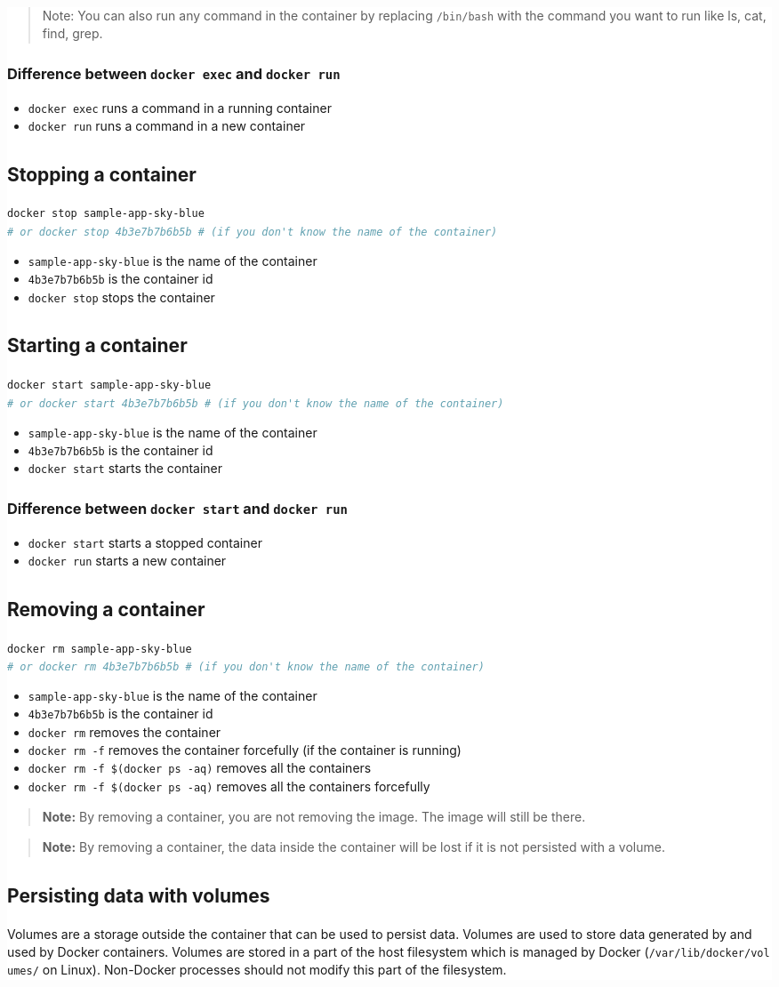 > Note: You can also run any command in the container by replacing `/bin/bash` with the command you want to run like ls, cat, find, grep.

### Difference between `docker exec` and `docker run`
- `docker exec` runs a command in a running container
- `docker run` runs a command in a new container

## Stopping a container

```bash
docker stop sample-app-sky-blue
# or docker stop 4b3e7b7b6b5b # (if you don't know the name of the container)
```
- `sample-app-sky-blue` is the name of the container
- `4b3e7b7b6b5b` is the container id
- `docker stop` stops the container

## Starting a container

```bash
docker start sample-app-sky-blue
# or docker start 4b3e7b7b6b5b # (if you don't know the name of the container)
```
- `sample-app-sky-blue` is the name of the container
- `4b3e7b7b6b5b` is the container id
- `docker start` starts the container

### Difference between `docker start` and `docker run`
- `docker start` starts a stopped container
- `docker run` starts a new container

## Removing a container

```bash
docker rm sample-app-sky-blue
# or docker rm 4b3e7b7b6b5b # (if you don't know the name of the container)
```
- `sample-app-sky-blue` is the name of the container
- `4b3e7b7b6b5b` is the container id
- `docker rm` removes the container
- `docker rm -f` removes the container forcefully (if the container is running)
- `docker rm -f $(docker ps -aq)` removes all the containers
- `docker rm -f $(docker ps -aq)` removes all the containers forcefully

> **Note:** By removing a container, you are not removing the image. The image will still be there.

> **Note:** By removing a container, the data inside the container will be lost if it is not persisted with a volume.

## Persisting data with volumes

Volumes are a storage outside the container that can be used to persist data. Volumes are used to store data generated by and used by Docker containers. Volumes are stored in a part of the host filesystem which is managed by Docker (`/var/lib/docker/volumes/` on Linux). Non-Docker processes should not modify this part of the filesystem.
